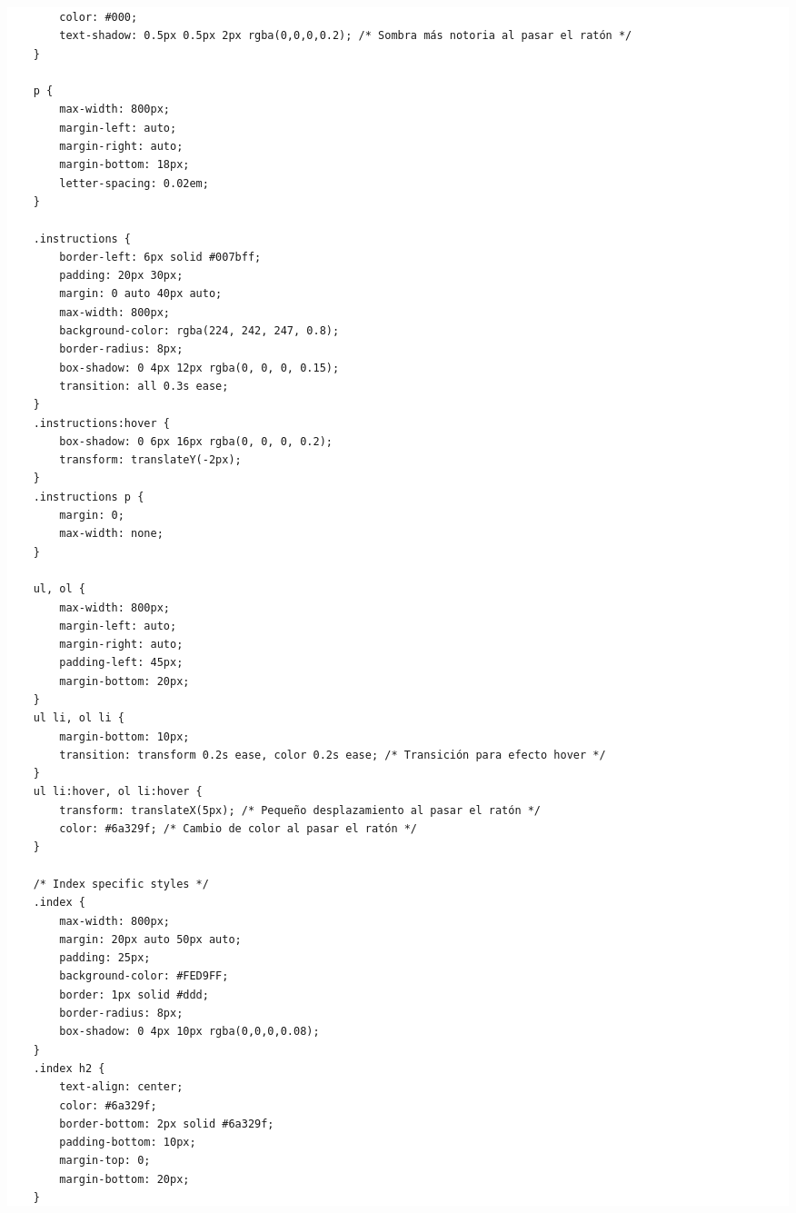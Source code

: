             color: #000;
            text-shadow: 0.5px 0.5px 2px rgba(0,0,0,0.2); /* Sombra más notoria al pasar el ratón */
        }

        p {
            max-width: 800px;
            margin-left: auto;
            margin-right: auto;
            margin-bottom: 18px;
            letter-spacing: 0.02em;
        }

        .instructions {
            border-left: 6px solid #007bff;
            padding: 20px 30px;
            margin: 0 auto 40px auto;
            max-width: 800px;
            background-color: rgba(224, 242, 247, 0.8);
            border-radius: 8px;
            box-shadow: 0 4px 12px rgba(0, 0, 0, 0.15);
            transition: all 0.3s ease;
        }
        .instructions:hover {
            box-shadow: 0 6px 16px rgba(0, 0, 0, 0.2);
            transform: translateY(-2px);
        }
        .instructions p {
            margin: 0;
            max-width: none;
        }

        ul, ol {
            max-width: 800px;
            margin-left: auto;
            margin-right: auto;
            padding-left: 45px;
            margin-bottom: 20px;
        }
        ul li, ol li {
            margin-bottom: 10px;
            transition: transform 0.2s ease, color 0.2s ease; /* Transición para efecto hover */
        }
        ul li:hover, ol li:hover {
            transform: translateX(5px); /* Pequeño desplazamiento al pasar el ratón */
            color: #6a329f; /* Cambio de color al pasar el ratón */
        }

        /* Index specific styles */
        .index {
            max-width: 800px;
            margin: 20px auto 50px auto;
            padding: 25px;
            background-color: #FED9FF;
            border: 1px solid #ddd;
            border-radius: 8px;
            box-shadow: 0 4px 10px rgba(0,0,0,0.08);
        }
        .index h2 {
            text-align: center;
            color: #6a329f;
            border-bottom: 2px solid #6a329f;
            padding-bottom: 10px;
            margin-top: 0;
            margin-bottom: 20px;
        }